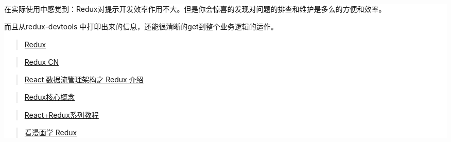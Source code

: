 
在实际使用中感觉到：Redux对提示开发效率作用不大。但是你会惊喜的发现对问题的排查和维护是多么的方便和效率。

而且从redux-devtools 中打印出来的信息，还能很清晰的get到整个业务逻辑的运作。
    

> [Redux](http://redux.js.org/)

> [Redux CN](http://cn.redux.js.org/)

> [React 数据流管理架构之 Redux 介绍](http://www.alloyteam.com/2015/09/react-redux/) 

> [Redux核心概念](http://mdsa.51cto.com/art/201508/488560.htm)

> [React+Redux系列教程](https://github.com/lewis617/react-redux-tutorial)

> [看漫画学 Redux](http://www.oschina.net/p/a-cartoon-intro-to-redux-cn?fromerr=XWJ8Qcq7)
